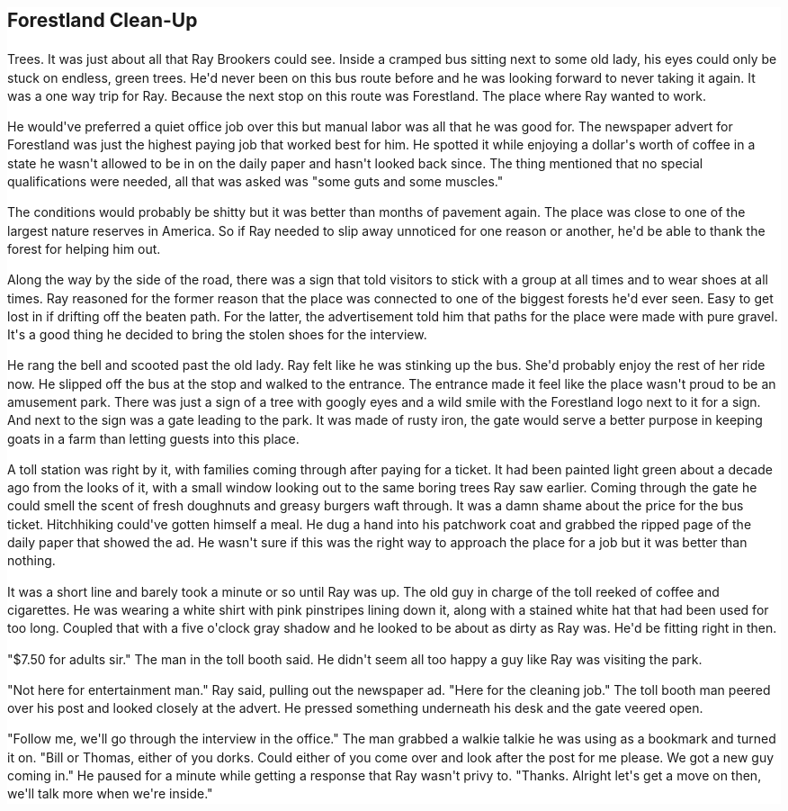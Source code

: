 ## Forestland Clean-Up

Trees. It was just about all that Ray Brookers could see. Inside a cramped bus sitting next to some old lady, his eyes could only be stuck on endless, green trees. He'd never been on this bus route before and he was looking forward to never taking it again. It was a one way trip for Ray. Because the next stop on this route was Forestland. The place where Ray wanted to work. 

He would've preferred a quiet office job over this but manual labor was all that he was good for. The newspaper advert for Forestland was just the highest paying job that worked best for him. He spotted it while enjoying a dollar's worth of coffee in a state he wasn't allowed to be in on the daily paper and hasn't looked back since. The thing mentioned that no special qualifications were needed, all that was asked was "some guts and some muscles." 

The conditions would probably be shitty but it was better than months of pavement again. The place was close to one of the largest nature reserves in America. So if Ray needed to slip away unnoticed for one reason or another, he'd be able to thank the forest for helping him out.

Along the way by the side of the road, there was a sign that told visitors to stick with a group at all times and to wear shoes at all times. Ray reasoned for the former reason that the place was connected to one of the biggest forests he'd ever seen. Easy to get lost in if drifting off the beaten path. For the latter, the advertisement told him that paths for the place were made with pure gravel. It's a good thing he decided to bring the stolen shoes for the interview.

He rang the bell and scooted past the old lady. Ray felt like he was stinking up the bus. She'd probably enjoy the rest of her ride now. He slipped off the bus at the stop and walked to the entrance. The entrance made it feel like the place wasn't proud to be an amusement park. There was just a sign of a tree with googly eyes and a wild smile with the Forestland logo next to it for a sign. And next to the sign was a gate leading to the park. It was made of rusty iron, the gate would serve a better purpose in keeping goats in a farm than letting guests into this place.

A toll station was right by it, with families coming through after paying for a ticket. It had been painted light green about a decade ago from the looks of it, with a small window looking out to the same boring trees Ray saw earlier. Coming through the gate he could smell the scent of fresh doughnuts and greasy burgers waft through. It was a damn shame about the price for the bus ticket. Hitchhiking could've gotten himself a meal. He dug a hand into his patchwork coat and grabbed the ripped page of the daily paper that showed the ad. He wasn't sure if this was the right way to approach the place for a job but it was better than nothing. 

It was a short line and barely took a minute or so until Ray was up. The old guy in charge of the toll reeked of coffee and cigarettes. He was wearing a white shirt with pink pinstripes lining down it, along with a stained white hat that had been used for too long. Coupled that with a five o'clock gray shadow and he looked to be about as dirty as Ray was. He'd be fitting right in then. 

"$7.50 for adults sir." The man in the toll booth said. He didn't seem all too happy a guy like Ray was visiting the park.

"Not here for entertainment man." Ray said, pulling out the newspaper ad. "Here for the cleaning job." The toll booth man peered over his post and looked closely at the advert. He pressed something underneath his desk and the gate veered open. 

"Follow me, we'll go through the interview in the office." The man grabbed a walkie talkie he was using as a bookmark and turned it on. "Bill or Thomas, either of you dorks. Could either of you come over and look after the post for me please. We got a new guy coming in." He paused for a minute while getting a response that Ray wasn't privy to. "Thanks. Alright let's get a move on then, we'll talk more when we're inside."
